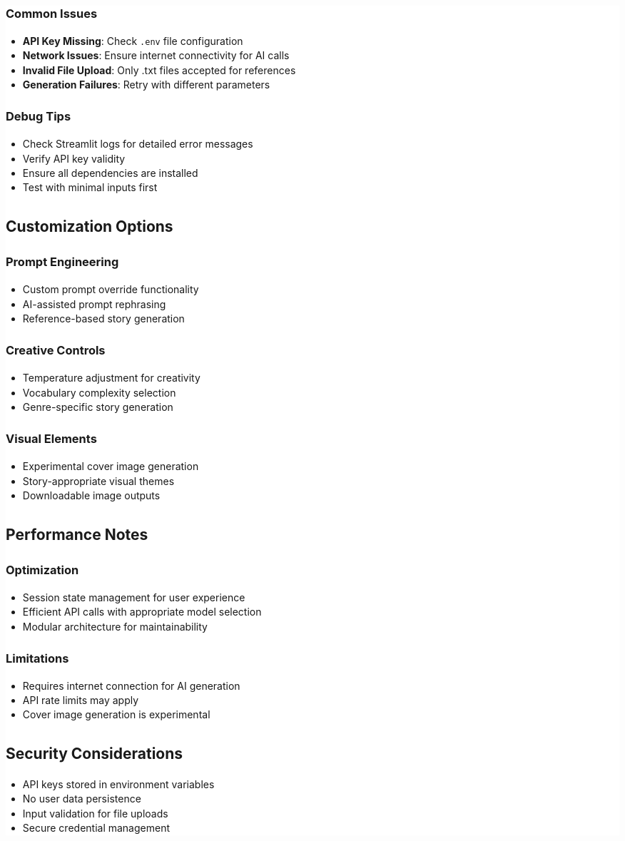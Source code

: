 ### Common Issues
- **API Key Missing**: Check `.env` file configuration
- **Network Issues**: Ensure internet connectivity for AI calls
- **Invalid File Upload**: Only .txt files accepted for references
- **Generation Failures**: Retry with different parameters

### Debug Tips
- Check Streamlit logs for detailed error messages
- Verify API key validity
- Ensure all dependencies are installed
- Test with minimal inputs first

## Customization Options

### Prompt Engineering
- Custom prompt override functionality
- AI-assisted prompt rephrasing
- Reference-based story generation

### Creative Controls
- Temperature adjustment for creativity
- Vocabulary complexity selection
- Genre-specific story generation

### Visual Elements
- Experimental cover image generation
- Story-appropriate visual themes
- Downloadable image outputs

## Performance Notes

### Optimization
- Session state management for user experience
- Efficient API calls with appropriate model selection
- Modular architecture for maintainability

### Limitations
- Requires internet connection for AI generation
- API rate limits may apply
- Cover image generation is experimental

## Security Considerations

- API keys stored in environment variables
- No user data persistence
- Input validation for file uploads
- Secure credential management
